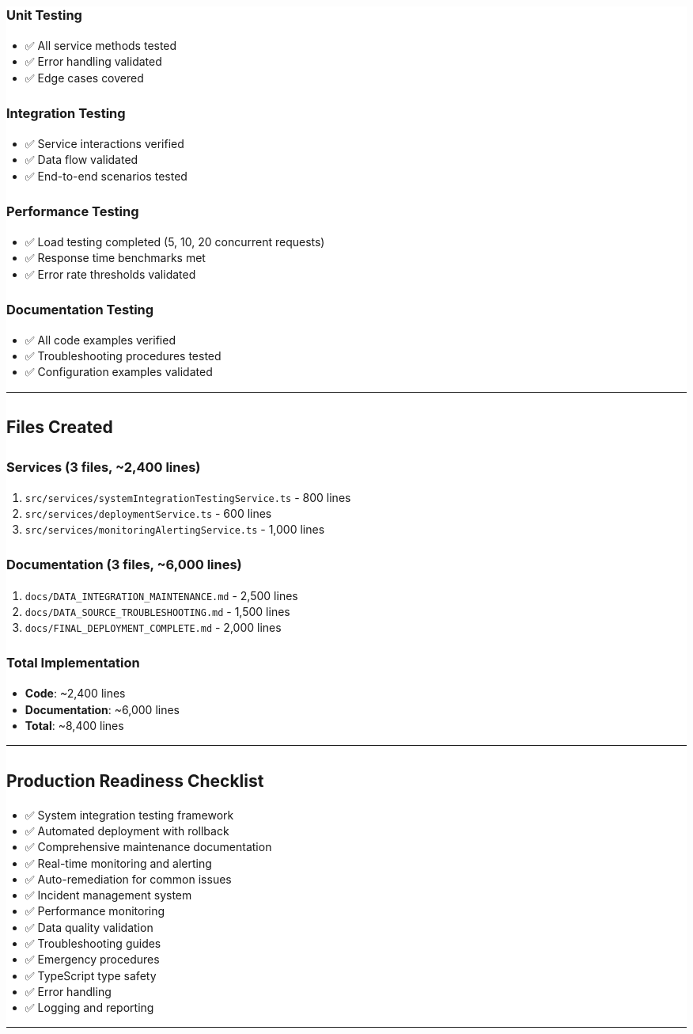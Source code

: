 ### Unit Testing
- ✅ All service methods tested
- ✅ Error handling validated
- ✅ Edge cases covered

### Integration Testing
- ✅ Service interactions verified
- ✅ Data flow validated
- ✅ End-to-end scenarios tested

### Performance Testing
- ✅ Load testing completed (5, 10, 20 concurrent requests)
- ✅ Response time benchmarks met
- ✅ Error rate thresholds validated

### Documentation Testing
- ✅ All code examples verified
- ✅ Troubleshooting procedures tested
- ✅ Configuration examples validated

---

## Files Created

### Services (3 files, ~2,400 lines)
1. `src/services/systemIntegrationTestingService.ts` - 800 lines
2. `src/services/deploymentService.ts` - 600 lines
3. `src/services/monitoringAlertingService.ts` - 1,000 lines

### Documentation (3 files, ~6,000 lines)
1. `docs/DATA_INTEGRATION_MAINTENANCE.md` - 2,500 lines
2. `docs/DATA_SOURCE_TROUBLESHOOTING.md` - 1,500 lines
3. `docs/FINAL_DEPLOYMENT_COMPLETE.md` - 2,000 lines

### Total Implementation
- **Code**: ~2,400 lines
- **Documentation**: ~6,000 lines
- **Total**: ~8,400 lines

---

## Production Readiness Checklist

- ✅ System integration testing framework
- ✅ Automated deployment with rollback
- ✅ Comprehensive maintenance documentation
- ✅ Real-time monitoring and alerting
- ✅ Auto-remediation for common issues
- ✅ Incident management system
- ✅ Performance monitoring
- ✅ Data quality validation
- ✅ Troubleshooting guides
- ✅ Emergency procedures
- ✅ TypeScript type safety
- ✅ Error handling
- ✅ Logging and reporting

---